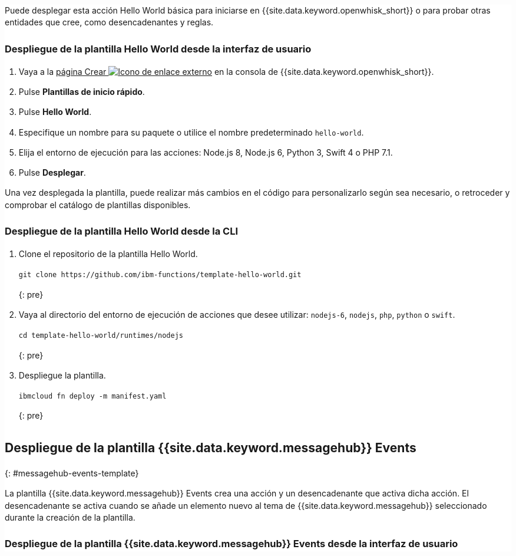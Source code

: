Puede desplegar esta acción Hello World básica para iniciarse en {{site.data.keyword.openwhisk_short}} o para probar otras entidades que cree, como desencadenantes y reglas.

### Despliegue de la plantilla Hello World desde la interfaz de usuario

1. Vaya a la [página Crear ![Icono de enlace externo](../icons/launch-glyph.svg "Icono de enlace externo")](https://cloud.ibm.com/openwhisk/create) en la consola de {{site.data.keyword.openwhisk_short}}.

2. Pulse **Plantillas de inicio rápido**.

3. Pulse **Hello World**.

4. Especifique un nombre para su paquete o utilice el nombre predeterminado `hello-world`.

5. Elija el entorno de ejecución para las acciones: Node.js 8, Node.js 6, Python 3, Swift 4 o PHP 7.1.

6. Pulse **Desplegar**.

Una vez desplegada la plantilla, puede realizar más cambios en el código para personalizarlo según sea necesario, o retroceder y comprobar el catálogo de plantillas disponibles.

### Despliegue de la plantilla Hello World desde la CLI

1. Clone el repositorio de la plantilla Hello World.
    ```
    git clone https://github.com/ibm-functions/template-hello-world.git
    ```
    {: pre}

2. Vaya al directorio del entorno de ejecución de acciones que desee utilizar: `nodejs-6`, `nodejs`, `php`, `python` o `swift`.
    ```
    cd template-hello-world/runtimes/nodejs
    ```
    {: pre}

3. Despliegue la plantilla.
    ```
    ibmcloud fn deploy -m manifest.yaml
    ```
    {: pre}

## Despliegue de la plantilla {{site.data.keyword.messagehub}} Events
{: #messagehub-events-template}

La plantilla {{site.data.keyword.messagehub}} Events crea una acción y un desencadenante que activa dicha acción. El desencadenante se activa cuando se añade un elemento nuevo al tema de {{site.data.keyword.messagehub}} seleccionado durante la creación de la plantilla.

### Despliegue de la plantilla {{site.data.keyword.messagehub}} Events desde la interfaz de usuario
